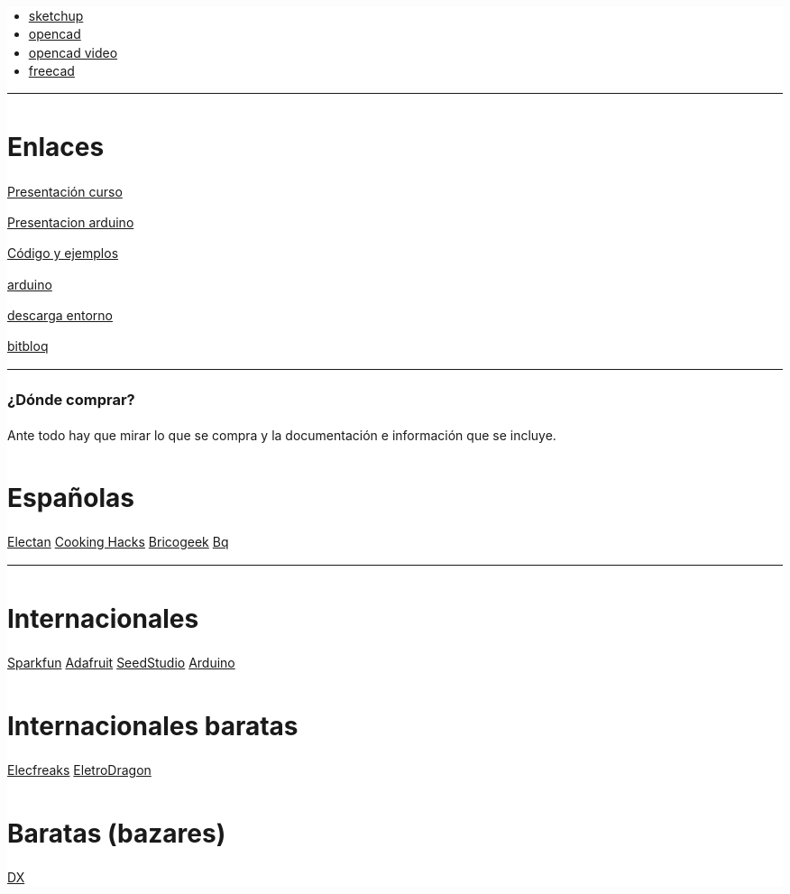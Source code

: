 * [sketchup](http://www.sketchup.com/es/learn)
* [opencad](http://innovandoeducas.blogspot.com.es/2015/01/primera-sesion-de-diseno-e-impresion-3d.html)
* [opencad video](https://www.youtube.com/watch?x-yt-ts=1421828030&x-yt-cl=84411374&v=B45vsaMFcfU)
* [freecad](https://www.youtube.com/watch?v=_VR_XOPcaVw)

***





# Enlaces

[Presentación curso](https://www.swipe.to/1586cc)

[Presentacion arduino](http://www.slideshare.net/javacasm/robotica-educativa-cep-granada-2015)

[Código y ejemplos](https://github.com/javacasm/Robotica-Educativa-Arduino-y-3D)

[arduino](http://www.arduino.cc/)

[descarga entorno](http://arduino.cc/en/Main/Software)

[bitbloq](http://bitbloq.bq.com)

***




### ¿Dónde comprar?

Ante todo hay que mirar lo que se compra y la documentación e información que se incluye.

# Españolas
[Electan](http://www.electan.com/)
[Cooking Hacks](http://www.cooking-hacks.com/)
[Bricogeek](http://tienda.bricogeek.com/)
[Bq](http://www.bq.com/es/productos/kit-robotica.html)

***





# Internacionales
[Sparkfun](https://www.sparkfun.com/)
[Adafruit](http://www.adafruit.com/)
[SeedStudio](http://www.seeedstudio.com)
[Arduino](http://www.arduino.cc)


# Internacionales baratas
[Elecfreaks](http://www.elecfreaks.com/)
[EletroDragon](http://www.electrodragon.com/)

# Baratas (bazares)
[DX](http://www.dx.com/s/arduino)
